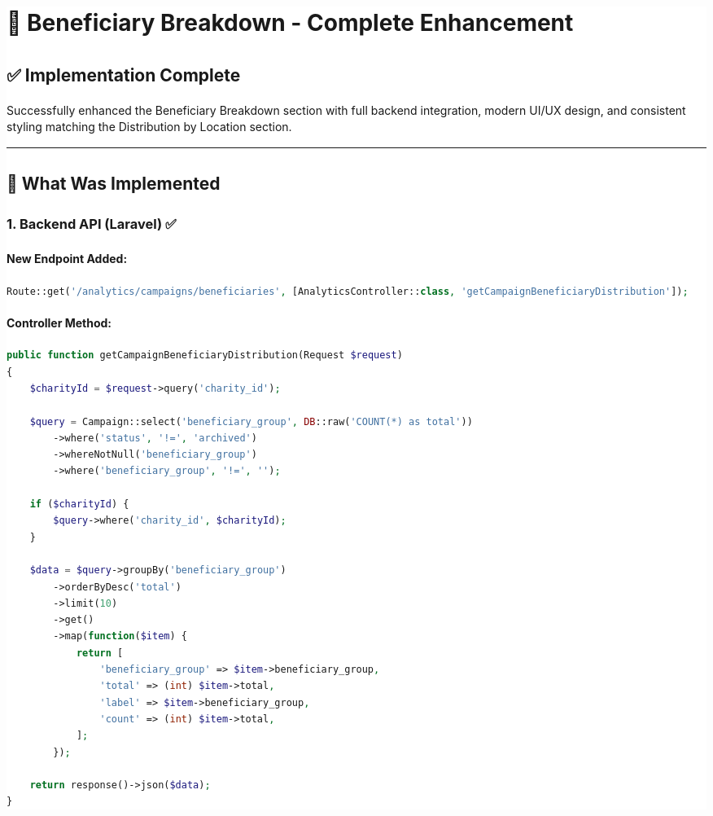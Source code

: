 # 💖 Beneficiary Breakdown - Complete Enhancement

## ✅ **Implementation Complete**

Successfully enhanced the Beneficiary Breakdown section with full backend integration, modern UI/UX design, and consistent styling matching the Distribution by Location section.

---

## 🎯 **What Was Implemented**

### **1. Backend API (Laravel)** ✅

#### **New Endpoint Added:**
```php
Route::get('/analytics/campaigns/beneficiaries', [AnalyticsController::class, 'getCampaignBeneficiaryDistribution']);
```

#### **Controller Method:**
```php
public function getCampaignBeneficiaryDistribution(Request $request)
{
    $charityId = $request->query('charity_id');
    
    $query = Campaign::select('beneficiary_group', DB::raw('COUNT(*) as total'))
        ->where('status', '!=', 'archived')
        ->whereNotNull('beneficiary_group')
        ->where('beneficiary_group', '!=', '');
    
    if ($charityId) {
        $query->where('charity_id', $charityId);
    }
    
    $data = $query->groupBy('beneficiary_group')
        ->orderByDesc('total')
        ->limit(10)
        ->get()
        ->map(function($item) {
            return [
                'beneficiary_group' => $item->beneficiary_group,
                'total' => (int) $item->total,
                'label' => $item->beneficiary_group,
                'count' => (int) $item->total,
            ];
        });
    
    return response()->json($data);
}
```
